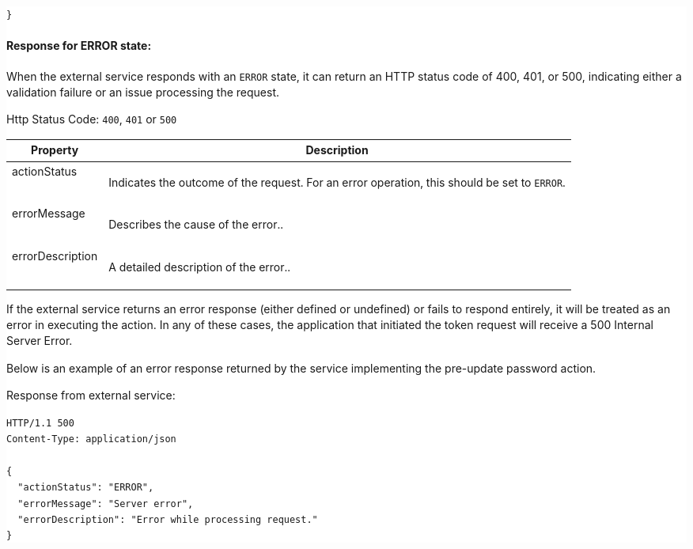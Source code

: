 ```http
}
```

#### Response for ERROR state:

When the external service responds with an <code>ERROR</code> state, it can return an HTTP status code of 400, 401, or 500, indicating either a validation failure or an issue processing the request. 

Http Status Code: <code>400</code>, <code>401</code> or <code>500</code>

<table>
<thead>
<tr class="header">
<th>Property</th>
<th>Description</th>
</tr>
</thead>
<tbody>
<tr class="odd">
<td>actionStatus</td>
<td><p>Indicates the outcome of the request. For an error operation, this should be set to <code>ERROR</code>.</p></td>
</tr>
</tr>
<tr class="even">
<td>errorMessage</td>
<td><p>Describes the cause of the error.</code>.</p></td>
</tr>
<tr class="odd">
<td>errorDescription</td>
<td><p>A detailed description of the error.</code>.</p></td>
</tr>
</tbody>
</table>

If the external service returns an error response (either defined or undefined) or fails to respond entirely, it will be treated as an error in executing the action. In any of these cases, the application that initiated the token request will receive a 500 Internal Server Error.

Below is an example of an error response returned by the service implementing the pre-update password action.

Response from external service:
```http
HTTP/1.1 500
Content-Type: application/json

{
  "actionStatus": "ERROR",
  "errorMessage": "Server error",
  "errorDescription": "Error while processing request."
}
```
